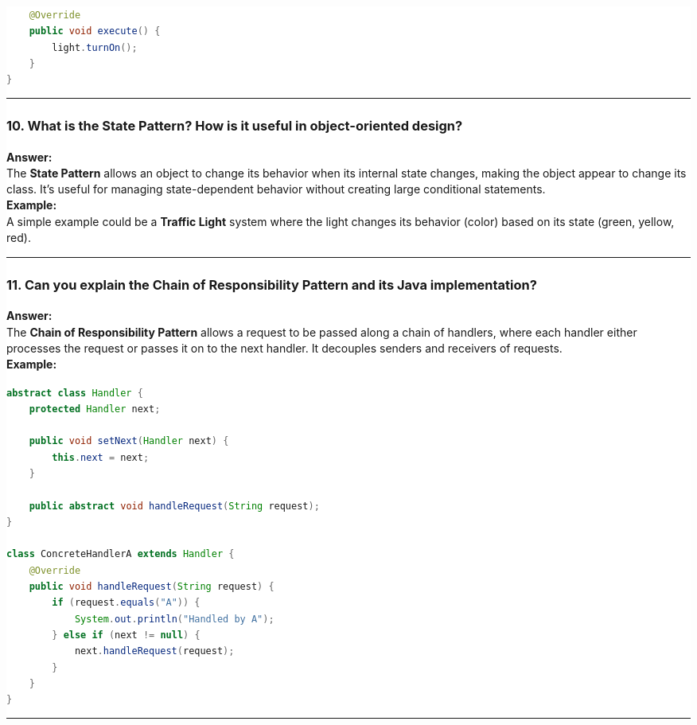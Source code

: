 ```java
    @Override
    public void execute() {
        light.turnOn();
    }
}
```

---

### **10. What is the State Pattern? How is it useful in object-oriented design?**

**Answer:**  
The **State Pattern** allows an object to change its behavior when its internal state changes, making the object appear to change its class. It’s useful for managing state-dependent behavior without creating large conditional statements.  
**Example:**  
A simple example could be a **Traffic Light** system where the light changes its behavior (color) based on its state (green, yellow, red).

---

### **11. Can you explain the Chain of Responsibility Pattern and its Java implementation?**

**Answer:**  
The **Chain of Responsibility Pattern** allows a request to be passed along a chain of handlers, where each handler either processes the request or passes it on to the next handler. It decouples senders and receivers of requests.  
**Example:**

```java
abstract class Handler {
    protected Handler next;

    public void setNext(Handler next) {
        this.next = next;
    }

    public abstract void handleRequest(String request);
}

class ConcreteHandlerA extends Handler {
    @Override
    public void handleRequest(String request) {
        if (request.equals("A")) {
            System.out.println("Handled by A");
        } else if (next != null) {
            next.handleRequest(request);
        }
    }
}
```

---